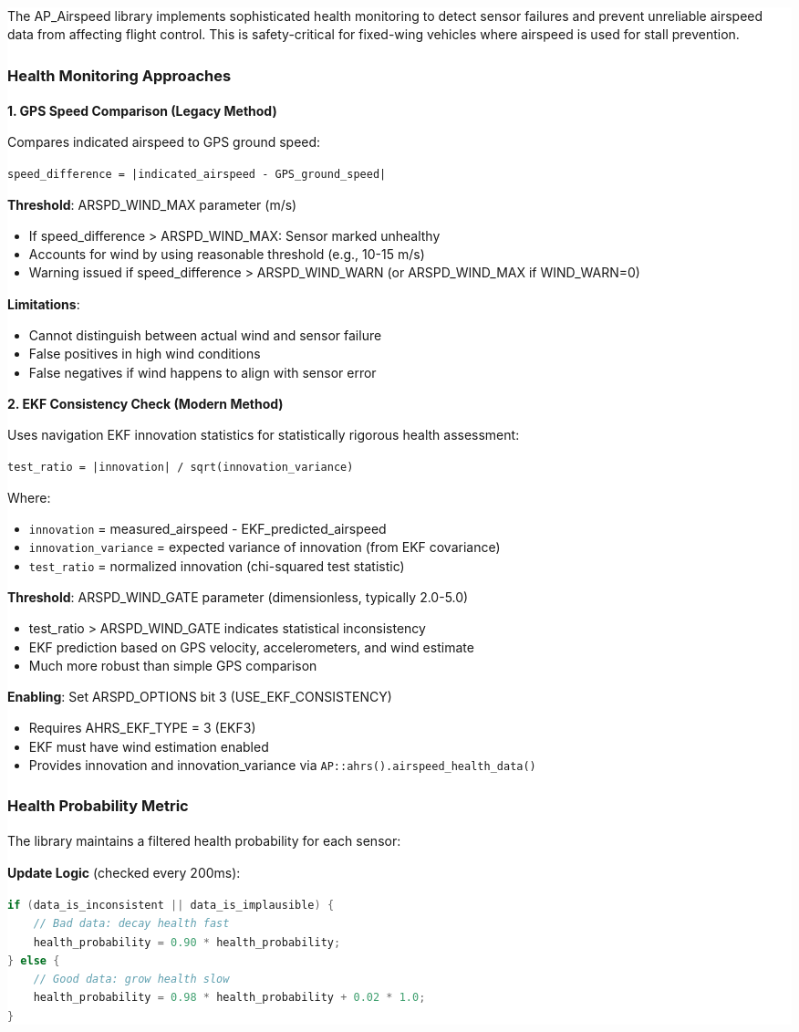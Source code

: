 The AP_Airspeed library implements sophisticated health monitoring to detect sensor failures and prevent unreliable airspeed data from affecting flight control. This is safety-critical for fixed-wing vehicles where airspeed is used for stall prevention.

### Health Monitoring Approaches

**1. GPS Speed Comparison (Legacy Method)**

Compares indicated airspeed to GPS ground speed:
```
speed_difference = |indicated_airspeed - GPS_ground_speed|
```

**Threshold**: ARSPD_WIND_MAX parameter (m/s)
- If speed_difference > ARSPD_WIND_MAX: Sensor marked unhealthy
- Accounts for wind by using reasonable threshold (e.g., 10-15 m/s)
- Warning issued if speed_difference > ARSPD_WIND_WARN (or ARSPD_WIND_MAX if WIND_WARN=0)

**Limitations**:
- Cannot distinguish between actual wind and sensor failure
- False positives in high wind conditions
- False negatives if wind happens to align with sensor error

**2. EKF Consistency Check (Modern Method)**

Uses navigation EKF innovation statistics for statistically rigorous health assessment:

```
test_ratio = |innovation| / sqrt(innovation_variance)
```

Where:
- `innovation` = measured_airspeed - EKF_predicted_airspeed
- `innovation_variance` = expected variance of innovation (from EKF covariance)
- `test_ratio` = normalized innovation (chi-squared test statistic)

**Threshold**: ARSPD_WIND_GATE parameter (dimensionless, typically 2.0-5.0)
- test_ratio > ARSPD_WIND_GATE indicates statistical inconsistency
- EKF prediction based on GPS velocity, accelerometers, and wind estimate
- Much more robust than simple GPS comparison

**Enabling**: Set ARSPD_OPTIONS bit 3 (USE_EKF_CONSISTENCY)
- Requires AHRS_EKF_TYPE = 3 (EKF3)
- EKF must have wind estimation enabled
- Provides innovation and innovation_variance via `AP::ahrs().airspeed_health_data()`

### Health Probability Metric

The library maintains a filtered health probability for each sensor:

**Update Logic** (checked every 200ms):
```cpp
if (data_is_inconsistent || data_is_implausible) {
    // Bad data: decay health fast
    health_probability = 0.90 * health_probability;
} else {
    // Good data: grow health slow
    health_probability = 0.98 * health_probability + 0.02 * 1.0;
}
```
